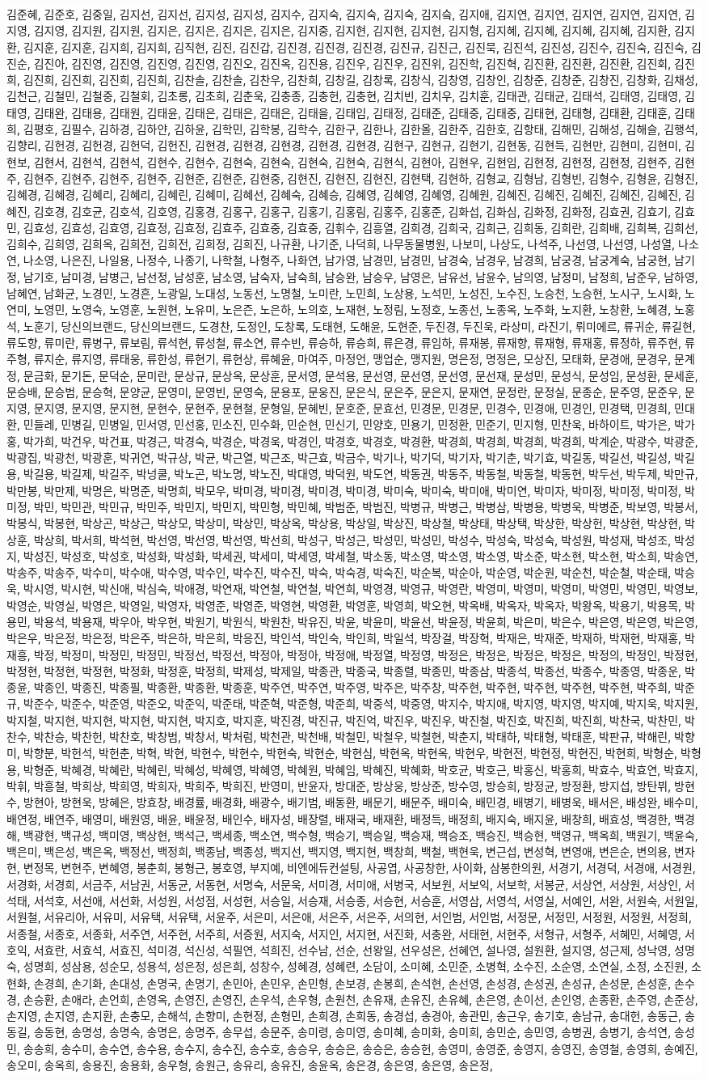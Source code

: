 김준혜, 김준호, 김중일, 김지선, 김지선, 김지성, 김지성, 김지수, 김지숙, 김지숙, 김지숙, 김지슼, 김지애, 김지연, 김지연, 김지연, 김지연, 김지연, 김지영, 김지영, 김지원, 김지원, 김지은, 김지은, 김지은, 김지은, 김지중, 김지현, 김지현, 김지현, 김지형, 김지혜, 김지혜, 김지혜, 김지혜, 김지환, 김지환, 김지훈, 김지훈, 김지희, 김지희, 김직현, 김진, 김진갑, 김진경, 김진경, 김진경, 김진규, 김진근, 김진묵, 김진석, 김진성, 김진수, 김진숙, 김진숙, 김진순, 김진아, 김진영, 김진영, 김진영, 김진영, 김진오, 김진옥, 김진용, 김진우, 김진우, 김진위, 김진학, 김진혁, 김진환, 김진환, 김진환, 김진회, 김진희, 김진희, 김진희, 김진희, 김진희, 김찬솔, 김찬솔, 김찬우, 김찬희, 김창길, 김창록, 김창식, 김창영, 김창인, 김창준, 김창준, 김창진, 김창화, 김채성, 김천근, 김철민, 김철중, 김철회, 김초롱, 김초희, 김춘욱, 김충종, 김충헌, 김충현, 김치빈, 김치우, 김치훈, 김태관, 김태균, 김태석, 김태영, 김태영, 김태영, 김태완, 김태용, 김태원, 김태윤, 김태은, 김태은, 김태은, 김태을, 김태임, 김태정, 김태준, 김태중, 김태중, 김태현, 김태형, 김태환, 김태훈, 김태희, 김평호, 김필수, 김하경, 김하얀, 김하윤, 김학민, 김학봉, 김학수, 김한구, 김한나, 김한올, 김한주, 김한호, 김항태, 김해민, 김해성, 김해슬, 김행석, 김향리, 김헌경, 김헌경, 김헌덕, 김헌진, 김현경, 김현경, 김현경, 김현경, 김현경, 김현구, 김현규, 김현기, 김현동, 김현득, 김현만, 김현미, 김현미, 김현보, 김현서, 김현석, 김현석, 김현수, 김현수, 김현숙, 김현숙, 김현숙, 김현숙, 김현식, 김현아, 김현우, 김현임, 김현정, 김현정, 김현정, 김현주, 김현주, 김현주, 김현주, 김현주, 김현주, 김현준, 김현준, 김현중, 김현진, 김현진, 김현진, 김현택, 김현하, 김형교, 김형남, 김형빈, 김형수, 김형윤, 김형진, 김혜경, 김혜경, 김혜리, 김혜리, 김혜린, 김혜미, 김혜선, 김혜숙, 김혜승, 김혜영, 김혜영, 김혜영, 김혜원, 김혜진, 김혜진, 김혜진, 김혜진, 김혜진, 김혜진, 김호경, 김호균, 김호석, 김호영, 김홍경, 김홍구, 김홍구, 김홍기, 김홍림, 김홍주, 김홍준, 김화섭, 김화심, 김화정, 김화정, 김효권, 김효기, 김효민, 김효성, 김효성, 김효영, 김효정, 김효정, 김효주, 김효중, 김효중, 김휘수, 김흥열, 김희경, 김희국, 김희근, 김희동, 김희란, 김희배, 김희복, 김희선, 김희수, 김희영, 김희옥, 김희전, 김희전, 김희정, 김희진, 나규환, 나기준, 나덕희, 나무동물병원, 나보미, 나상도, 나석주, 나선영, 나선영, 나성열, 나소연, 나소영, 나은진, 나일용, 나정수, 나종기, 나학철, 나형주, 나화연, 남가영, 남경민, 남경민, 남경숙, 남경우, 남경희, 남궁경, 남궁계숙, 남궁현, 남기정, 남기호, 남미경, 남병근, 남선정, 남성훈, 남소영, 남숙자, 남숙희, 남승완, 남승우, 남영은, 남유선, 남윤수, 남의영, 남정미, 남정희, 남준우, 남하영, 남혜연, 남화균, 노경민, 노경흔, 노광일, 노대성, 노동선, 노명철, 노미란, 노민희, 노상용, 노석민, 노성진, 노수진, 노승천, 노승현, 노시구, 노시화, 노연미, 노영민, 노영숙, 노영훈, 노원현, 노유미, 노은즌, 노은하, 노의호, 노재현, 노정림, 노정호, 노종선, 노종옥, 노주화, 노지환, 노창환, 노혜경, 노홍석, 노훈기, 당신의브랜드, 당신의브랜드, 도경찬, 도정인, 도창록, 도태현, 도해윤, 도현준, 두진경, 두진욱, 라상미, 라진기, 뤼미에르, 류귀순, 류길현, 류도향, 류미란, 류병구, 류보림, 류석현, 류성철, 류소연, 류수빈, 류승하, 류승희, 류은경, 류임하, 류재봉, 류재향, 류재형, 류재홍, 류정하, 류주현, 류주형, 류지순, 류지영, 류태웅, 류한성, 류현기, 류현상, 류혜윤, 마여주, 마정언, 맹업순, 맹지원, 명은정, 명정은, 모상진, 모태화, 문경애, 문경우, 문계정, 문금화, 문기돈, 문덕순, 문미란, 문상규, 문상옥, 문상훈, 문서영, 문석용, 문선영, 문선영, 문선영, 문선재, 문성민, 문성식, 문성임, 문성환, 문세훈, 문승배, 문승범, 문승혁, 문양균, 문영미, 문영빈, 문영숙, 문용포, 문웅진, 문은식, 문은주, 문은지, 문재연, 문정란, 문정실, 문종순, 문주영, 문준우, 문지영, 문지영, 문지영, 문지현, 문현수, 문현주, 문현철, 문형일, 문혜빈, 문호준, 문효선, 민경문, 민경문, 민경수, 민경애, 민경인, 민경택, 민경희, 민대환, 민들레, 민병길, 민병일, 민서영, 민선홍, 민소진, 민수화, 민순현, 민신기, 민양호, 민용기, 민정환, 민준기, 민지형, 민찬욱, 바하이트, 박가은, 박가홍, 박가희, 박건우, 박건표, 박경근, 박경숙, 박경순, 박경욱, 박경인, 박경호, 박경호, 박경환, 박경희, 박경희, 박경희, 박경희, 박계순, 박광수, 박광준, 박광집, 박광천, 박광훈, 박귀연, 박규상, 박균, 박근열, 박근조, 박근효, 박금수, 박기나, 박기덕, 박기자, 박기춘, 박기효, 박길동, 박길선, 박길성, 박길용, 박길용, 박길제, 박길주, 박넝쿨, 박노곤, 박노명, 박노진, 박대영, 박덕원, 박도연, 박동권, 박동주, 박동철, 박동철, 박동현, 박두선, 박두제, 박만규, 박만봉, 박만제, 박명은, 박명준, 박명희, 박모우, 박미경, 박미경, 박미경, 박미경, 박미숙, 박미숙, 박미애, 박미연, 박미자, 박미정, 박미정, 박미정, 박미정, 박민, 박민관, 박민규, 박민주, 박민지, 박민지, 박민형, 박민혜, 박범준, 박범진, 박병규, 박병근, 박병삼, 박병용, 박병욱, 박병준, 박보영, 박봉서, 박봉식, 박봉현, 박상곤, 박상근, 박상모, 박상미, 박상민, 박상옥, 박상용, 박상일, 박상진, 박상철, 박상태, 박상택, 박상한, 박상헌, 박상현, 박상현, 박상훈, 박상희, 박서희, 박석현, 박선영, 박선영, 박선영, 박선희, 박성구, 박성근, 박성민, 박성민, 박성수, 박성숙, 박성숙, 박성원, 박성재, 박성조, 박성지, 박성진, 박성호, 박성호, 박성화, 박성화, 박세권, 박세미, 박세영, 박세철, 박소동, 박소영, 박소영, 박소영, 박소준, 박소현, 박소현, 박소희, 박송연, 박송주, 박송주, 박수미, 박수애, 박수영, 박수인, 박수진, 박수진, 박숙, 박숙경, 박숙진, 박순복, 박순아, 박순영, 박순원, 박순천, 박순철, 박순태, 박승욱, 박시영, 박시현, 박신애, 박심숙, 박애경, 박연재, 박연철, 박연철, 박연희, 박영경, 박영규, 박영란, 박영미, 박영미, 박영미, 박영민, 박영민, 박영보, 박영순, 박영실, 박영은, 박영일, 박영자, 박영준, 박영준, 박영현, 박영환, 박영훈, 박영희, 박오현, 박옥배, 박옥자, 박옥자, 박왕옥, 박용기, 박용목, 박용민, 박용석, 박용재, 박우아, 박우현, 박원기, 박원식, 박원찬, 박유진, 박윤, 박윤미, 박윤선, 박윤정, 박윤희, 박은미, 박은수, 박은영, 박은영, 박은영, 박은우, 박은정, 박은정, 박은주, 박은하, 박은희, 박응진, 박인석, 박인숙, 박인희, 박일석, 박장걸, 박장혁, 박재은, 박재준, 박재하, 박재현, 박재홍, 박재흥, 박정, 박정미, 박정민, 박정민, 박정선, 박정선, 박정아, 박정아, 박정애, 박정열, 박정영, 박정은, 박정은, 박정은, 박정은, 박정의, 박정인, 박정현, 박정현, 박정현, 박정현, 박정화, 박정훈, 박정희, 박제성, 박제일, 박종관, 박종국, 박종렬, 박종민, 박종삼, 박종석, 박종선, 박종수, 박종영, 박종운, 박종윤, 박종인, 박종진, 박종필, 박종환, 박종환, 박종훈, 박주연, 박주연, 박주영, 박주은, 박주창, 박주현, 박주현, 박주현, 박주현, 박주현, 박주희, 박준규, 박준수, 박준수, 박준영, 박준오, 박준익, 박준태, 박준혁, 박준형, 박준희, 박중석, 박중영, 박지수, 박지애, 박지영, 박지영, 박지예, 박지욱, 박지원, 박지철, 박지현, 박지현, 박지현, 박지현, 박지호, 박지훈, 박진경, 박진규, 박진억, 박진우, 박진우, 박진철, 박진호, 박진희, 박진희, 박찬국, 박찬민, 박찬수, 박찬승, 박찬헌, 박찬호, 박창범, 박창서, 박처럼, 박천관, 박천배, 박철민, 박철우, 박철현, 박춘지, 박태하, 박태형, 박태훈, 박판규, 박해린, 박향미, 박향분, 박헌석, 박헌춘, 박혁, 박현, 박현수, 박현수, 박현숙, 박현순, 박현심, 박현옥, 박현옥, 박현우, 박현전, 박현정, 박현진, 박현희, 박형순, 박형용, 박형준, 박혜경, 박혜란, 박혜린, 박혜성, 박혜영, 박혜영, 박혜원, 박혜임, 박혜진, 박혜화, 박호균, 박호근, 박홍신, 박홍희, 박효수, 박효연, 박효지, 박휘, 박흥철, 박희상, 박희영, 박희자, 박희주, 박희진, 반영미, 반윤자, 방대준, 방상웅, 방상준, 방수영, 방승희, 방정균, 방정환, 방지섭, 방탄뷔, 방현수, 방현아, 방현욱, 방혜은, 방효창, 배경률, 배경화, 배광수, 배기범, 배동환, 배문기, 배문주, 배미숙, 배민경, 배병기, 배병욱, 배서은, 배성완, 배수미, 배연정, 배연주, 배영미, 배원영, 배윤, 배윤정, 배인수, 배자성, 배장렬, 배재국, 배재환, 배정득, 배정희, 배지숙, 배지윤, 배창희, 배효성, 백경한, 백경해, 백광현, 백규성, 백미영, 백상현, 백석근, 백세종, 백소연, 백수형, 백승기, 백승일, 백승재, 백승조, 백승진, 백승현, 백영규, 백옥희, 백원기, 백윤숙, 백은미, 백은성, 백은옥, 백정선, 백정희, 백종남, 백종성, 백지선, 백지영, 백지현, 백창희, 백철, 백현욱, 변근섭, 변성혁, 변영애, 변은순, 변의용, 변자현, 변정목, 변현주, 변혜영, 봉춘희, 봉형근, 봉호영, 부지예, 비엔에듀컨설팅, 사공엽, 사공창한, 사이화, 삼봉한의원, 서경기, 서경덕, 서경애, 서경원, 서경화, 서경희, 서금주, 서남권, 서동균, 서동현, 서명숙, 서문욱, 서미경, 서미애, 서병국, 서보원, 서보익, 서보학, 서봉균, 서상연, 서상원, 서상인, 서석태, 서석호, 서선애, 서선화, 서성원, 서성점, 서성현, 서승일, 서승재, 서승종, 서승현, 서승훈, 서영삼, 서영석, 서영실, 서예인, 서완, 서원숙, 서원일, 서원철, 서유리아, 서유미, 서유택, 서유택, 서윤주, 서은미, 서은애, 서은주, 서은주, 서의현, 서인범, 서인범, 서정문, 서정민, 서정원, 서정원, 서정희, 서종철, 서종호, 서종화, 서주연, 서주현, 서주희, 서증원, 서지숙, 서지인, 서지현, 서진화, 서충완, 서태현, 서현주, 서형규, 서형주, 서혜민, 서혜영, 서호익, 서효란, 서효석, 서효진, 석미경, 석신성, 석필연, 석희진, 선수남, 선순, 선왕일, 선우성은, 선혜연, 설나영, 설원환, 설지영, 성근제, 성낙영, 성명숙, 성명희, 성삼용, 성순모, 성용석, 성은정, 성은희, 성창수, 성혜경, 성혜련, 소담이, 소미혜, 소민준, 소병혁, 소수진, 소순영, 소연실, 소정, 소진원, 소현화, 손경희, 손기화, 손대성, 손명국, 손명기, 손민아, 손민우, 손민형, 손보경, 손봉희, 손석현, 손선영, 손성경, 손성권, 손성규, 손성문, 손성훈, 손수경, 손승환, 손애라, 손언희, 손영옥, 손영진, 손영진, 손우석, 손우형, 손원천, 손유재, 손유진, 손유혜, 손은영, 손이선, 손인영, 손종환, 손주영, 손준상, 손지영, 손지영, 손지환, 손충모, 손해석, 손향미, 손현정, 손형민, 손희경, 손희동, 송경섭, 송경아, 송관민, 송근우, 송기호, 송남규, 송대헌, 송동근, 송동길, 송동현, 송명성, 송명숙, 송명은, 송명주, 송무섭, 송문주, 송미령, 송미영, 송미혜, 송미화, 송미희, 송민순, 송민영, 송병권, 송병기, 송석연, 송성민, 송송희, 송수미, 송수연, 송수용, 송수지, 송수진, 송수호, 송승우, 송승은, 송승은, 송승헌, 송영미, 송영준, 송영지, 송영진, 송영철, 송영희, 송예진, 송오미, 송옥희, 송용진, 송용화, 송우형, 송원근, 송유리, 송유진, 송윤옥, 송은경, 송은영, 송은영, 송은정,